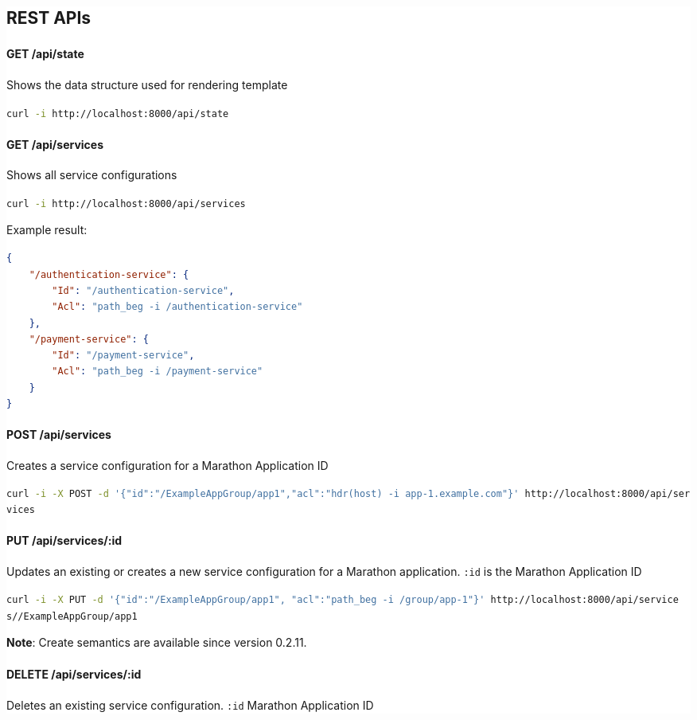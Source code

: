 
## REST APIs


#### GET /api/state

Shows the data structure used for rendering template

```bash
curl -i http://localhost:8000/api/state
```

#### GET /api/services

Shows all service configurations

```bash
curl -i http://localhost:8000/api/services
```

Example result:

```json
{
    "/authentication-service": {
        "Id": "/authentication-service",
        "Acl": "path_beg -i /authentication-service"
    },
    "/payment-service": {
        "Id": "/payment-service",
        "Acl": "path_beg -i /payment-service"
    }
}
```

#### POST /api/services

Creates a service configuration for a Marathon Application ID

```bash
curl -i -X POST -d '{"id":"/ExampleAppGroup/app1","acl":"hdr(host) -i app-1.example.com"}' http://localhost:8000/api/services
```

#### PUT /api/services/:id

Updates an existing or creates a new service configuration for a Marathon application. `:id` is the Marathon Application ID

```bash
curl -i -X PUT -d '{"id":"/ExampleAppGroup/app1", "acl":"path_beg -i /group/app-1"}' http://localhost:8000/api/services//ExampleAppGroup/app1
```

**Note**: Create semantics are available since version 0.2.11.

#### DELETE /api/services/:id

Deletes an existing service configuration. `:id` Marathon Application ID
